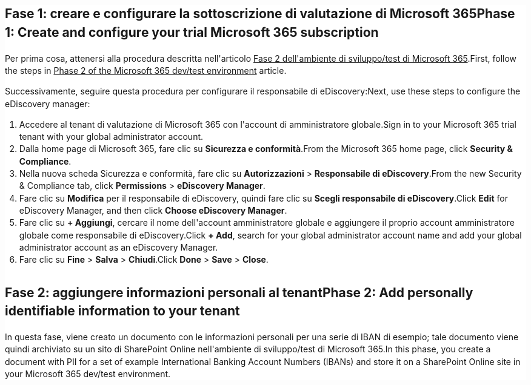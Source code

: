 ## <a name="phase-1-create-and-configure-your-trial-microsoft-365-subscription"></a><span data-ttu-id="55b1c-106">Fase 1: creare e configurare la sottoscrizione di valutazione di Microsoft 365</span><span class="sxs-lookup"><span data-stu-id="55b1c-106">Phase 1: Create and configure your trial Microsoft 365 subscription</span></span>

<span data-ttu-id="55b1c-107">Per prima cosa, attenersi alla procedura descritta nell'articolo [Fase 2 dell'ambiente di sviluppo/test di Microsoft 365](/Office365/Enterprise/office-365-dev-test-environment#phase-2-create-an-office-365-trial-subscription).</span><span class="sxs-lookup"><span data-stu-id="55b1c-107">First, follow the steps in [Phase 2 of the Microsoft 365 dev/test environment](/Office365/Enterprise/office-365-dev-test-environment#phase-2-create-an-office-365-trial-subscription) article.</span></span>

<span data-ttu-id="55b1c-108">Successivamente, seguire questa procedura per configurare il responsabile di eDiscovery:</span><span class="sxs-lookup"><span data-stu-id="55b1c-108">Next, use these steps to configure the eDiscovery manager:</span></span>

1. <span data-ttu-id="55b1c-109">Accedere al tenant di valutazione di Microsoft 365 con l'account di amministratore globale.</span><span class="sxs-lookup"><span data-stu-id="55b1c-109">Sign in to your Microsoft 365 trial tenant with your global administrator account.</span></span>
2. <span data-ttu-id="55b1c-110">Dalla home page di Microsoft 365, fare clic su **Sicurezza e conformità**.</span><span class="sxs-lookup"><span data-stu-id="55b1c-110">From the Microsoft 365 home page, click **Security & Compliance**.</span></span>
3. <span data-ttu-id="55b1c-111">Nella nuova scheda Sicurezza e conformità, fare clic su **Autorizzazioni** > **Responsabile di eDiscovery**.</span><span class="sxs-lookup"><span data-stu-id="55b1c-111">From the new Security & Compliance tab, click **Permissions** > **eDiscovery Manager**.</span></span>
4. <span data-ttu-id="55b1c-112">Fare clic su **Modifica** per il responsabile di eDiscovery, quindi fare clic su **Scegli responsabile di eDiscovery**.</span><span class="sxs-lookup"><span data-stu-id="55b1c-112">Click **Edit** for eDiscovery Manager, and then click **Choose eDiscovery Manager**.</span></span>
5. <span data-ttu-id="55b1c-113">Fare clic su **+ Aggiungi**, cercare il nome dell'account amministratore globale e aggiungere il proprio account amministratore globale come responsabile di eDiscovery.</span><span class="sxs-lookup"><span data-stu-id="55b1c-113">Click **+ Add**, search for your global administrator account name and add your global administrator account as an eDiscovery Manager.</span></span>
6. <span data-ttu-id="55b1c-114">Fare clic su **Fine** > **Salva** > **Chiudi**.</span><span class="sxs-lookup"><span data-stu-id="55b1c-114">Click **Done** > **Save** > **Close**.</span></span>

## <a name="phase-2-add-personally-identifiable-information-to-your-tenant"></a><span data-ttu-id="55b1c-115">Fase 2: aggiungere informazioni personali al tenant</span><span class="sxs-lookup"><span data-stu-id="55b1c-115">Phase 2: Add personally identifiable information to your tenant</span></span>

<span data-ttu-id="55b1c-116">In questa fase, viene creato un documento con le informazioni personali per una serie di IBAN di esempio; tale documento viene quindi archiviato su un sito di SharePoint Online nell'ambiente di sviluppo/test di Microsoft 365.</span><span class="sxs-lookup"><span data-stu-id="55b1c-116">In this phase, you create a document with PII for a set of example International Banking Account Numbers (IBANs) and store it on a SharePoint Online site in your Microsoft 365 dev/test environment.</span></span>
